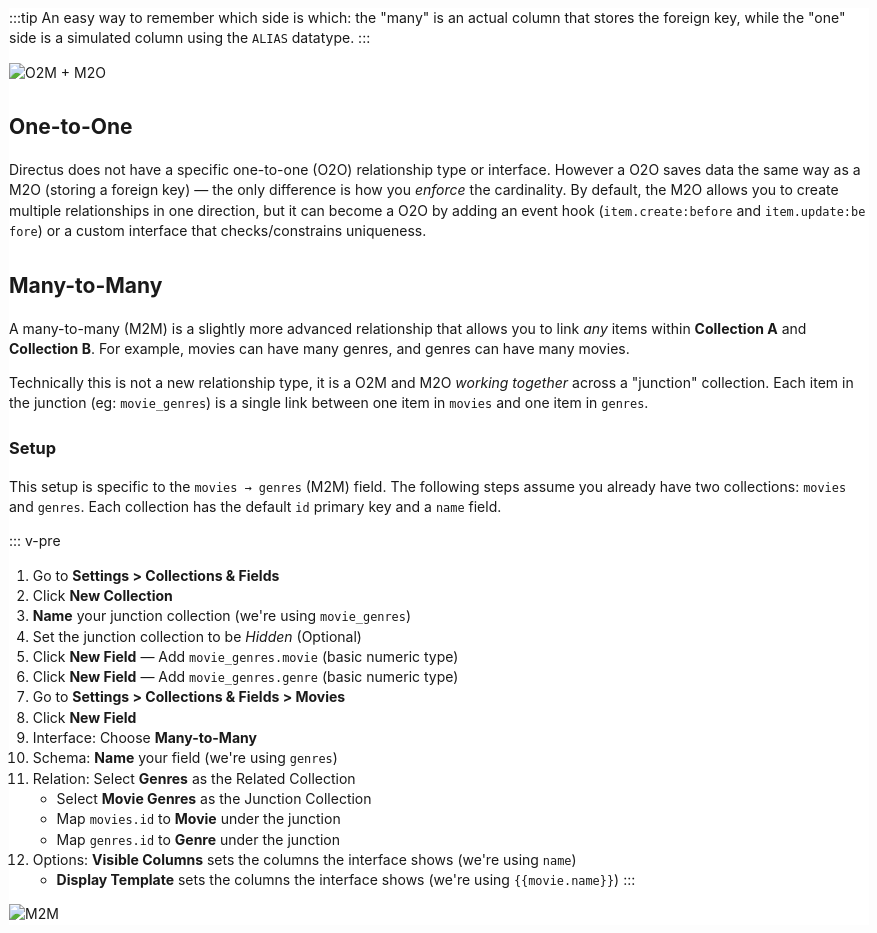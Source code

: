 :::tip
An easy way to remember which side is which: the "many" is an actual column that stores the foreign key, while the "one" side is a simulated column using the `ALIAS` datatype.
:::

![O2M + M2O](../img/o2m-m2o.png)

## One-to-One

Directus does not have a specific one-to-one (O2O) relationship type or interface. However a O2O saves data the same way as a M2O (storing a foreign key) — the only difference is how you _enforce_ the cardinality. By default, the M2O allows you to create multiple relationships in one direction, but it can become a O2O by adding an event hook (`item.create:before` and `item.update:before`) or a custom interface that checks/constrains uniqueness.

## Many-to-Many

A many-to-many (M2M) is a slightly more advanced relationship that allows you to link _any_ items within **Collection A** and **Collection B**. For example, movies can have many genres, and genres can have many movies.

Technically this is not a new relationship type, it is a O2M and M2O _working together_ across a "junction" collection. Each item in the junction (eg: `movie_genres`) is a single link between one item in `movies` and one item in `genres`.

### Setup

This setup is specific to the `movies → genres` (M2M) field. The following steps assume you already have two collections: `movies` and `genres`. Each collection has the default `id` primary key and a `name` field.

::: v-pre
1. Go to **Settings > Collections & Fields**
2. Click **New Collection**
3. **Name** your junction collection (we're using `movie_genres`)
4. Set the junction collection to be _Hidden_ (Optional)
5. Click **New Field** — Add `movie_genres.movie` (basic numeric type)
6. Click **New Field** — Add `movie_genres.genre` (basic numeric type)
7. Go to **Settings > Collections & Fields > Movies**
8. Click **New Field**
9. Interface: Choose **Many-to-Many**
10. Schema: **Name** your field (we're using `genres`)
11. Relation: Select **Genres** as the Related Collection
    * Select **Movie Genres** as the Junction Collection
    * Map `movies.id` to **Movie** under the junction
    * Map `genres.id` to **Genre** under the junction
12. Options: **Visible Columns** sets the columns the interface shows (we're using `name`)
    * **Display Template** sets the columns the interface shows (we're using `{{movie.name}}`)
:::

![M2M](../img/m2m.png)
